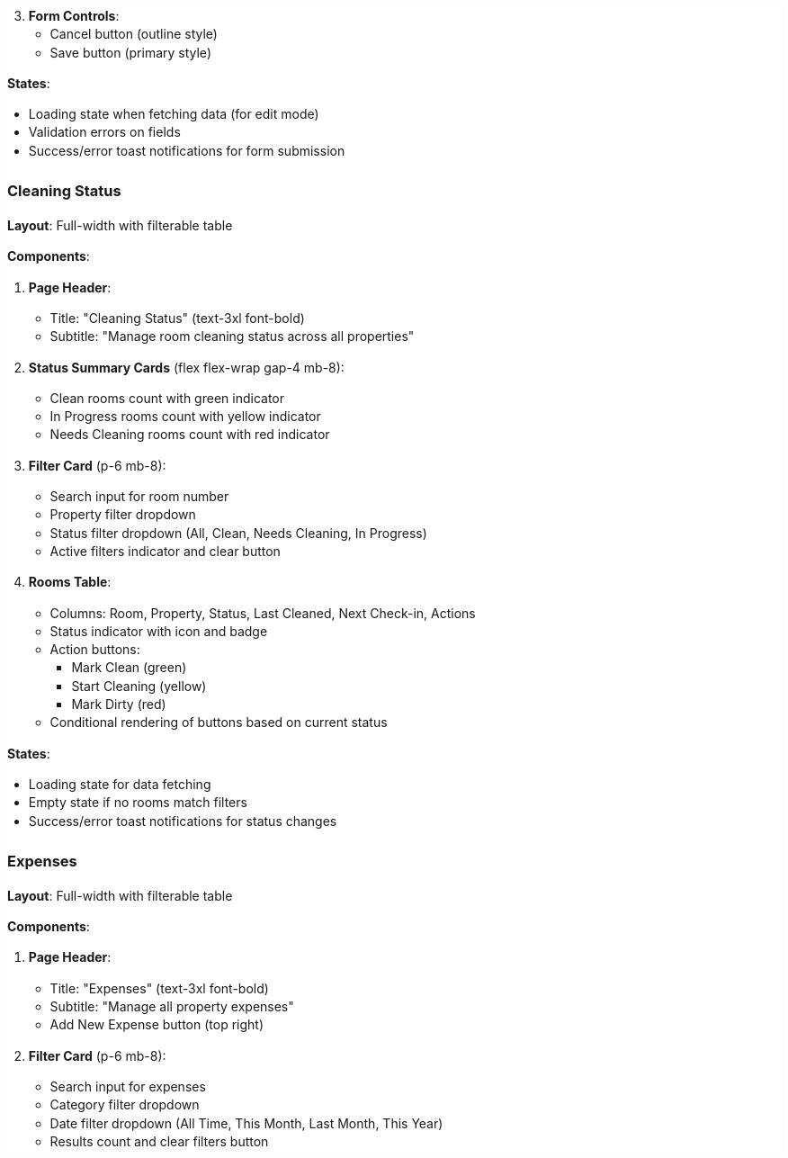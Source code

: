3. **Form Controls**:
   - Cancel button (outline style)
   - Save button (primary style)

**States**:
- Loading state when fetching data (for edit mode)
- Validation errors on fields
- Success/error toast notifications for form submission

### Cleaning Status

**Layout**: Full-width with filterable table

**Components**:
1. **Page Header**:
   - Title: "Cleaning Status" (text-3xl font-bold)
   - Subtitle: "Manage room cleaning status across all properties"

2. **Status Summary Cards** (flex flex-wrap gap-4 mb-8):
   - Clean rooms count with green indicator
   - In Progress rooms count with yellow indicator
   - Needs Cleaning rooms count with red indicator

3. **Filter Card** (p-6 mb-8):
   - Search input for room number
   - Property filter dropdown
   - Status filter dropdown (All, Clean, Needs Cleaning, In Progress)
   - Active filters indicator and clear button

4. **Rooms Table**:
   - Columns: Room, Property, Status, Last Cleaned, Next Check-in, Actions
   - Status indicator with icon and badge
   - Action buttons:
     - Mark Clean (green)
     - Start Cleaning (yellow)
     - Mark Dirty (red)
   - Conditional rendering of buttons based on current status

**States**:
- Loading state for data fetching
- Empty state if no rooms match filters
- Success/error toast notifications for status changes

### Expenses

**Layout**: Full-width with filterable table

**Components**:
1. **Page Header**:
   - Title: "Expenses" (text-3xl font-bold)
   - Subtitle: "Manage all property expenses"
   - Add New Expense button (top right)

2. **Filter Card** (p-6 mb-8):
   - Search input for expenses
   - Category filter dropdown
   - Date filter dropdown (All Time, This Month, Last Month, This Year)
   - Results count and clear filters button
